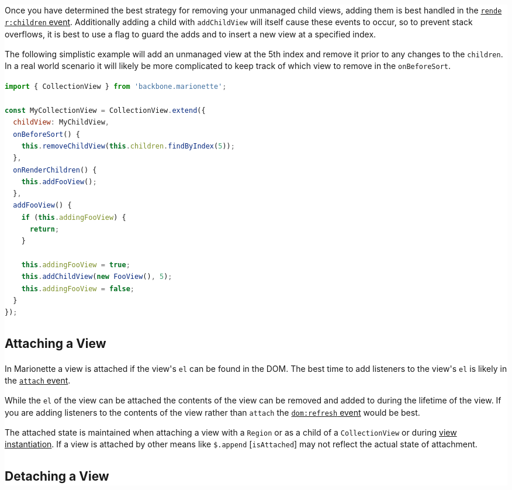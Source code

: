 Once you have determined the best strategy for removing your unmanaged child views, adding them is best handled in the
[`render:children` event](./events.class.md#renderchildren-and-beforerenderchildren-events). Additionally adding a child
with `addChildView` will itself cause these events to occur, so to prevent stack overflows, it is best to use a flag to guard
the adds and to insert a new view at a specified index.

The following simplistic example will add an unmanaged view at the 5th index and remove it prior to any changes to the `children`.
In a real world scenario it will likely be more complicated to keep track of which view to remove in the `onBeforeSort`.

```javascript
import { CollectionView } from 'backbone.marionette';

const MyCollectionView = CollectionView.extend({
  childView: MyChildView,
  onBeforeSort() {
    this.removeChildView(this.children.findByIndex(5));
  },
  onRenderChildren() {
    this.addFooView();
  },
  addFooView() {
    if (this.addingFooView) {
      return;
    }

    this.addingFooView = true;
    this.addChildView(new FooView(), 5);
    this.addingFooView = false;
  }
});
```

## Attaching a View

In Marionette a view is attached if the view's `el` can be found in the DOM.
The best time to add listeners to the view's `el` is likely in the [`attach` event](./events.class.md#attach-and-beforeattach-events).

While the `el` of the view can be attached the contents of the view can be removed and added to
during the lifetime of the view. If you are adding listeners to the contents of the view rather than
`attach` the [`dom:refresh` event](./events.class.md#domrefresh-event) would be best.

The attached state is maintained when attaching a view with a `Region` or as a child of a `CollectionView`
or during [view instantiation](#instantiating-a-view).
If a view is attached by other means like `$.append` [`isAttached`] may not reflect the actual state of attachment.

## Detaching a View
